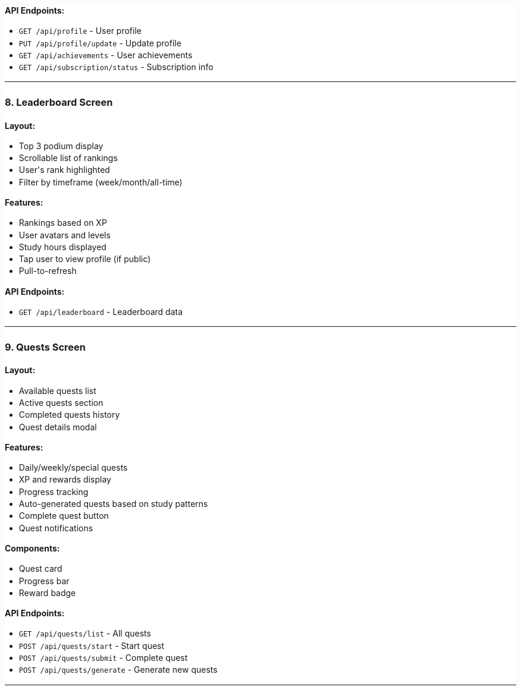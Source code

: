 **API Endpoints:**
- `GET /api/profile` - User profile
- `PUT /api/profile/update` - Update profile
- `GET /api/achievements` - User achievements
- `GET /api/subscription/status` - Subscription info

---

### 8. Leaderboard Screen

**Layout:**
- Top 3 podium display
- Scrollable list of rankings
- User's rank highlighted
- Filter by timeframe (week/month/all-time)

**Features:**
- Rankings based on XP
- User avatars and levels
- Study hours displayed
- Tap user to view profile (if public)
- Pull-to-refresh

**API Endpoints:**
- `GET /api/leaderboard` - Leaderboard data

---

### 9. Quests Screen

**Layout:**
- Available quests list
- Active quests section
- Completed quests history
- Quest details modal

**Features:**
- Daily/weekly/special quests
- XP and rewards display
- Progress tracking
- Auto-generated quests based on study patterns
- Complete quest button
- Quest notifications

**Components:**
- Quest card
- Progress bar
- Reward badge

**API Endpoints:**
- `GET /api/quests/list` - All quests
- `POST /api/quests/start` - Start quest
- `POST /api/quests/submit` - Complete quest
- `POST /api/quests/generate` - Generate new quests

---